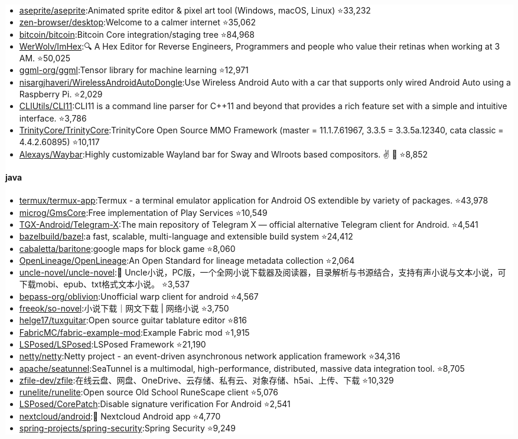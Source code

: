 * [aseprite/aseprite](https://github.com/aseprite/aseprite):Animated sprite editor & pixel art tool (Windows, macOS, Linux) ⭐33,232
* [zen-browser/desktop](https://github.com/zen-browser/desktop):Welcome to a calmer internet ⭐35,062
* [bitcoin/bitcoin](https://github.com/bitcoin/bitcoin):Bitcoin Core integration/staging tree ⭐84,968
* [WerWolv/ImHex](https://github.com/WerWolv/ImHex):🔍 A Hex Editor for Reverse Engineers, Programmers and people who value their retinas when working at 3 AM. ⭐50,025
* [ggml-org/ggml](https://github.com/ggml-org/ggml):Tensor library for machine learning ⭐12,971
* [nisargjhaveri/WirelessAndroidAutoDongle](https://github.com/nisargjhaveri/WirelessAndroidAutoDongle):Use Wireless Android Auto with a car that supports only wired Android Auto using a Raspberry Pi. ⭐2,029
* [CLIUtils/CLI11](https://github.com/CLIUtils/CLI11):CLI11 is a command line parser for C++11 and beyond that provides a rich feature set with a simple and intuitive interface. ⭐3,786
* [TrinityCore/TrinityCore](https://github.com/TrinityCore/TrinityCore):TrinityCore Open Source MMO Framework (master = 11.1.7.61967, 3.3.5 = 3.3.5a.12340, cata classic = 4.4.2.60895) ⭐10,117
* [Alexays/Waybar](https://github.com/Alexays/Waybar):Highly customizable Wayland bar for Sway and Wlroots based compositors. ✌️ 🎉 ⭐8,852

#### java
* [termux/termux-app](https://github.com/termux/termux-app):Termux - a terminal emulator application for Android OS extendible by variety of packages. ⭐43,978
* [microg/GmsCore](https://github.com/microg/GmsCore):Free implementation of Play Services ⭐10,549
* [TGX-Android/Telegram-X](https://github.com/TGX-Android/Telegram-X):The main repository of Telegram X — official alternative Telegram client for Android. ⭐4,541
* [bazelbuild/bazel](https://github.com/bazelbuild/bazel):a fast, scalable, multi-language and extensible build system ⭐24,412
* [cabaletta/baritone](https://github.com/cabaletta/baritone):google maps for block game ⭐8,060
* [OpenLineage/OpenLineage](https://github.com/OpenLineage/OpenLineage):An Open Standard for lineage metadata collection ⭐2,064
* [uncle-novel/uncle-novel](https://github.com/uncle-novel/uncle-novel):📖 Uncle小说，PC版，一个全网小说下载器及阅读器，目录解析与书源结合，支持有声小说与文本小说，可下载mobi、epub、txt格式文本小说。 ⭐3,537
* [bepass-org/oblivion](https://github.com/bepass-org/oblivion):Unofficial warp client for android ⭐4,567
* [freeok/so-novel](https://github.com/freeok/so-novel):小说下载｜网文下载 | 网络小说 ⭐3,750
* [helge17/tuxguitar](https://github.com/helge17/tuxguitar):Open source guitar tablature editor ⭐816
* [FabricMC/fabric-example-mod](https://github.com/FabricMC/fabric-example-mod):Example Fabric mod ⭐1,915
* [LSPosed/LSPosed](https://github.com/LSPosed/LSPosed):LSPosed Framework ⭐21,190
* [netty/netty](https://github.com/netty/netty):Netty project - an event-driven asynchronous network application framework ⭐34,316
* [apache/seatunnel](https://github.com/apache/seatunnel):SeaTunnel is a multimodal, high-performance, distributed, massive data integration tool. ⭐8,705
* [zfile-dev/zfile](https://github.com/zfile-dev/zfile):在线云盘、网盘、OneDrive、云存储、私有云、对象存储、h5ai、上传、下载 ⭐10,329
* [runelite/runelite](https://github.com/runelite/runelite):Open source Old School RuneScape client ⭐5,076
* [LSPosed/CorePatch](https://github.com/LSPosed/CorePatch):Disable signature verification For Android ⭐2,541
* [nextcloud/android](https://github.com/nextcloud/android):📱 Nextcloud Android app ⭐4,770
* [spring-projects/spring-security](https://github.com/spring-projects/spring-security):Spring Security ⭐9,249

